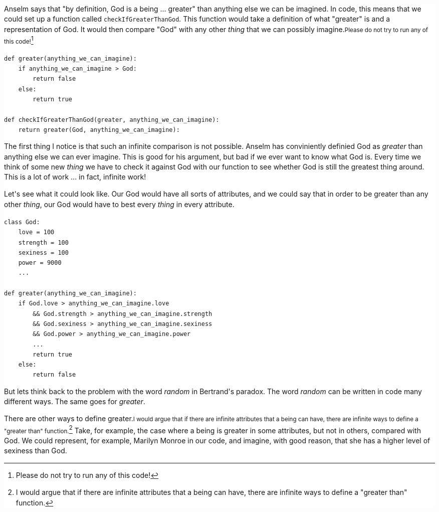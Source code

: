 Anselm says that "by definition, God is a being ... greater" than anything else we can be imagined. In code, this means that we could set up a function called `checkIfGreaterThanGod`. This function would take a definition of what "greater" is and a representation of God. It would then compare "God" with any other *thing* that we can possibly imagine.<small>Please do not try to run any of this code!</small>[^9]

```
def greater(anything_we_can_imagine):
    if anything_we_can_imagine > God:
        return false
    else:
        return true

def checkIfGreaterThanGod(greater, anything_we_can_imagine):
    return greater(God, anything_we_can_imagine):
```

The first thing I notice is that such an infinite comparison is not possible. Anselm has conviniently definied God as *greater* than anything else we can ever imagine. This is good for his argument, but bad if we ever want to know what God is. Every time we think of some new *thing* we have to check it against God with our function to see whether God is still the greatest thing around. This is a lot of work ... in fact, infinite work!

Let's see what it could look like. Our God would have all sorts of attributes, and we could say that in order to be greater than any other *thing*, our God would have to best every *thing* in every attribute.

```
class God:
    love = 100
    strength = 100
    sexiness = 100
    power = 9000
    ...

def greater(anything_we_can_imagine):
    if God.love > anything_we_can_imagine.love
        && God.strength > anything_we_can_imagine.strength
        && God.sexiness > anything_we_can_imagine.sexiness
        && God.power > anything_we_can_imagine.power
        ...
        return true
    else:
        return false 
```

But lets think back to the problem with the word *random* in Bertrand's paradox. The word *random* can be written in code many different ways. The same goes for *greater*. 

There are other ways to define greater.<small>I would argue that if there are infinite attributes that a being can have, there are infinite ways to define a "greater than" function.</small>[^10] Take, for example, the case where a being is greater in some attributes, but not in others, compared with God. We could represent, for example, Marilyn Monroe in our code, and imagine, with good reason, that she has a higher level of sexiness than God. 


[^1]: If my explanation of the paradox doesn't make sense, check out Wikipedia's [entry](https://en.wikipedia.org/wiki/Bertrand_paradox_(probability)) on the topic, which is, as usual, fantastic.
[^2]: a straight line whose endpoints lie on the circle arc
[^3]: Descriptions of the methods have been taken from Wikipedia.
[^4]:  Jaynes, E. T. (1973), ["The Well-Posed Problem"](http://bayes.wustl.edu/etj/articles/well.pdf), Foundations of Physics, 3 (4): 477–493, 
[^5]: See Aerts, D. & Sassoli de Bianchi, M. (2014), "Solving the hard problem of Bertrand's paradox", Journal of Mathematical Physics, 55 (8).
[^6]: Actually, this doesn't follow naturally. Obviously I'm shoehorning Anselm into this article because I don't like his argument--or more specifically, the fact that after hundreds of years, it still gets brough up in debates when it should have died an early death.
[^7]: Of course, Anselm really only cares about this argument if in the end, the god whose existence he is proving turns out to be Yahweh, the ancient god of the Israelites who commanded them to take slaves of the surrounding nations, forbid inter-racial marriage, condoned genocide, etc, etc.
[^8]: Please note that this is not a very good definition of the well-defined philosophical principle of being "valid".
[^9]: Please do not try to run any of this code!
[^10]: I would argue that if there are infinite attributes that a being can have, there are infinite ways to define a "greater than" function.
